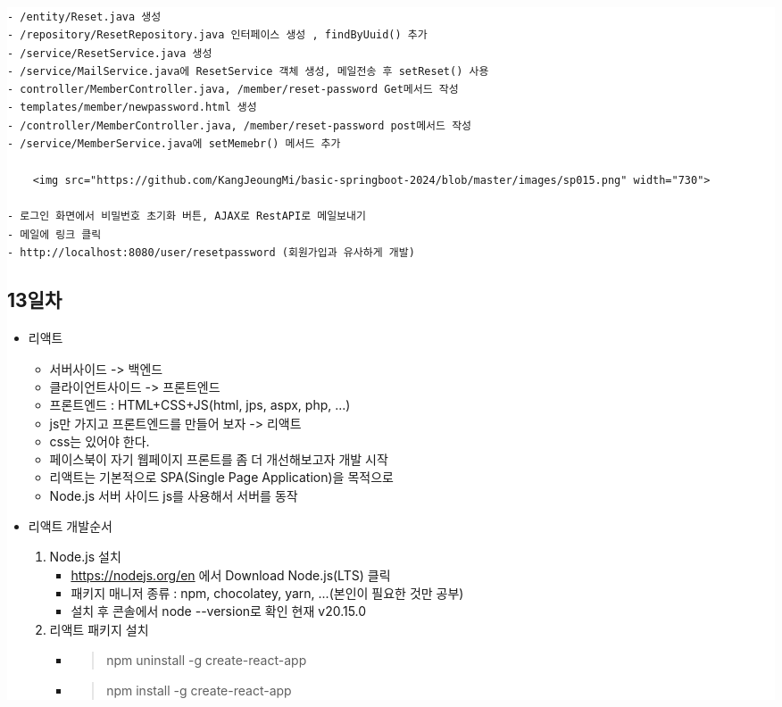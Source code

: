     - /entity/Reset.java 생성
    - /repository/ResetRepository.java 인터페이스 생성 , findByUuid() 추가
    - /service/ResetService.java 생성
    - /service/MailService.java에 ResetService 객체 생성, 메일전송 후 setReset() 사용
	- controller/MemberController.java, /member/reset-password Get메서드 작성
	- templates/member/newpassword.html 생성
	- /controller/MemberController.java, /member/reset-password post메서드 작성
	- /service/MemberService.java에 setMemebr() 메서드 추가

		<img src="https://github.com/KangJeoungMi/basic-springboot-2024/blob/master/images/sp015.png" width="730">

	- 로그인 화면에서 비밀번호 초기화 버튼, AJAX로 RestAPI로 메일보내기
	- 메일에 링크 클릭
	- http://localhost:8080/user/resetpassword (회원가입과 유사하게 개발)

## 13일차
- 리액트
	- 서버사이드 -> 백엔드
	- 클라이언트사이드 -> 프론트엔드
	- 프론트엔드 : HTML+CSS+JS(html, jps, aspx, php, ...)
	- js만 가지고 프론트엔드를 만들어 보자 -> 리액트
	- css는 있어야 한다.
	- 페이스북이 자기 웹페이지 프론트를 좀 더 개선해보고자 개발 시작
	- 리액트는 기본적으로  SPA(Single Page Application)을 목적으로 
	- Node.js 서버 사이드 js를 사용해서 서버를 동작

- 리액트 개발순서
	1. Node.js 설치
		- https://nodejs.org/en 에서 Download Node.js(LTS) 클릭
		- 패키지 매니저 종류 : npm, chocolatey, yarn, ...(본인이 필요한 것만 공부)
		- 설치 후 콘솔에서 node --version로 확인 현재 v20.15.0
	2.  리액트 패키지 설치
		- > npm uninstall -g create-react-app
		- > npm install -g create-react-app

